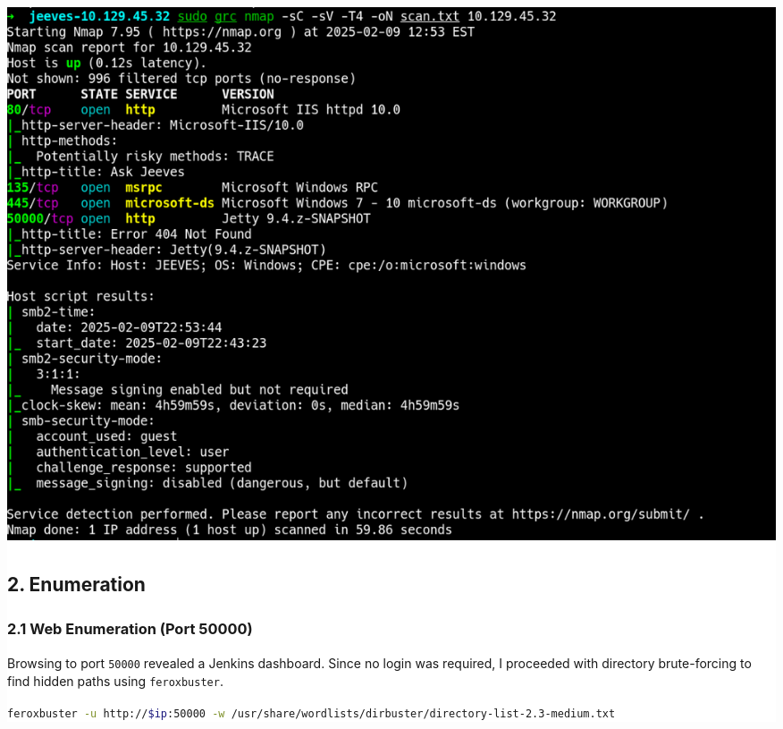 ![Nmap Result](images/nmap.png)

## 2. Enumeration

### 2.1 Web Enumeration (Port 50000)
Browsing to port `50000` revealed a Jenkins dashboard. Since no login was required, I proceeded with directory brute-forcing to find hidden paths using `feroxbuster`.

```bash
feroxbuster -u http://$ip:50000 -w /usr/share/wordlists/dirbuster/directory-list-2.3-medium.txt
```